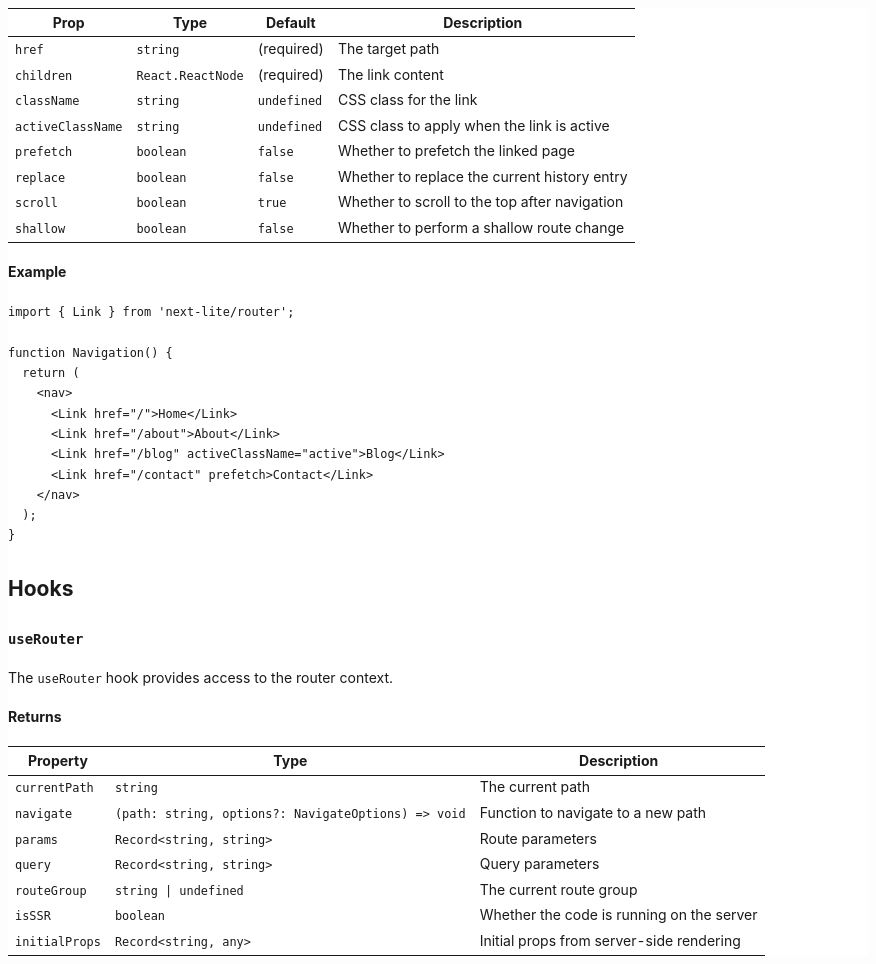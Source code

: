 | Prop | Type | Default | Description |
|------|------|---------|-------------|
| `href` | `string` | (required) | The target path |
| `children` | `React.ReactNode` | (required) | The link content |
| `className` | `string` | `undefined` | CSS class for the link |
| `activeClassName` | `string` | `undefined` | CSS class to apply when the link is active |
| `prefetch` | `boolean` | `false` | Whether to prefetch the linked page |
| `replace` | `boolean` | `false` | Whether to replace the current history entry |
| `scroll` | `boolean` | `true` | Whether to scroll to the top after navigation |
| `shallow` | `boolean` | `false` | Whether to perform a shallow route change |

#### Example

```tsx
import { Link } from 'next-lite/router';

function Navigation() {
  return (
    <nav>
      <Link href="/">Home</Link>
      <Link href="/about">About</Link>
      <Link href="/blog" activeClassName="active">Blog</Link>
      <Link href="/contact" prefetch>Contact</Link>
    </nav>
  );
}
```

## Hooks

### `useRouter`

The `useRouter` hook provides access to the router context.

#### Returns

| Property | Type | Description |
|----------|------|-------------|
| `currentPath` | `string` | The current path |
| `navigate` | `(path: string, options?: NavigateOptions) => void` | Function to navigate to a new path |
| `params` | `Record<string, string>` | Route parameters |
| `query` | `Record<string, string>` | Query parameters |
| `routeGroup` | `string \| undefined` | The current route group |
| `isSSR` | `boolean` | Whether the code is running on the server |
| `initialProps` | `Record<string, any>` | Initial props from server-side rendering |
